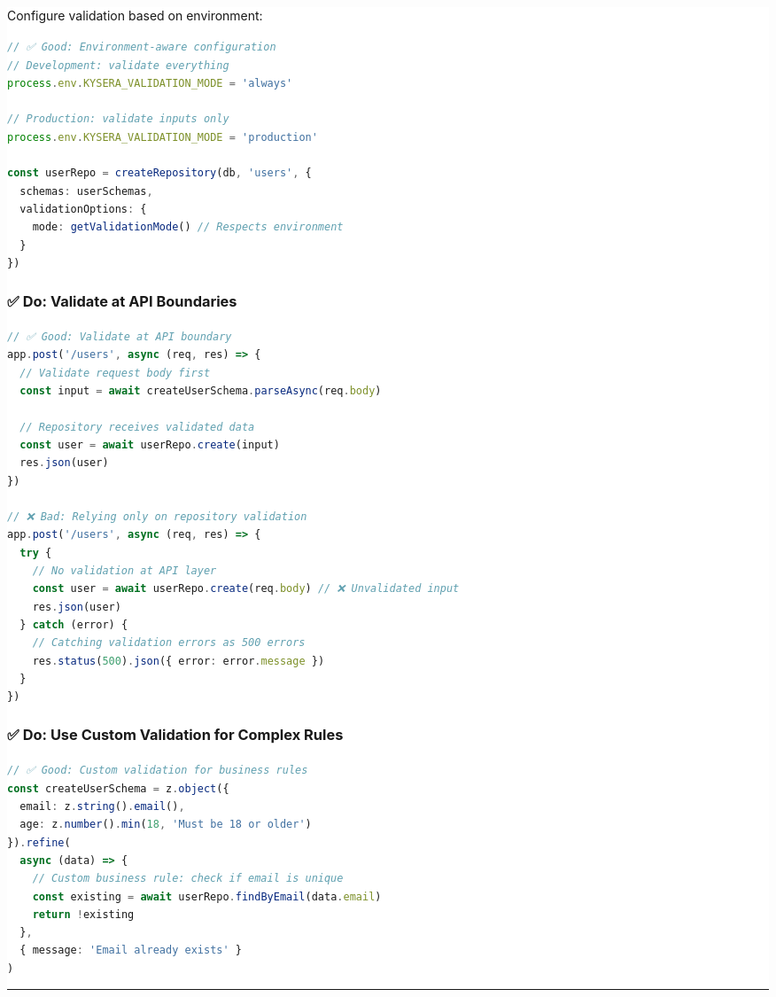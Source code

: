 Configure validation based on environment:

```typescript
// ✅ Good: Environment-aware configuration
// Development: validate everything
process.env.KYSERA_VALIDATION_MODE = 'always'

// Production: validate inputs only
process.env.KYSERA_VALIDATION_MODE = 'production'

const userRepo = createRepository(db, 'users', {
  schemas: userSchemas,
  validationOptions: {
    mode: getValidationMode() // Respects environment
  }
})
```

### ✅ Do: Validate at API Boundaries

```typescript
// ✅ Good: Validate at API boundary
app.post('/users', async (req, res) => {
  // Validate request body first
  const input = await createUserSchema.parseAsync(req.body)

  // Repository receives validated data
  const user = await userRepo.create(input)
  res.json(user)
})

// ❌ Bad: Relying only on repository validation
app.post('/users', async (req, res) => {
  try {
    // No validation at API layer
    const user = await userRepo.create(req.body) // ❌ Unvalidated input
    res.json(user)
  } catch (error) {
    // Catching validation errors as 500 errors
    res.status(500).json({ error: error.message })
  }
})
```

### ✅ Do: Use Custom Validation for Complex Rules

```typescript
// ✅ Good: Custom validation for business rules
const createUserSchema = z.object({
  email: z.string().email(),
  age: z.number().min(18, 'Must be 18 or older')
}).refine(
  async (data) => {
    // Custom business rule: check if email is unique
    const existing = await userRepo.findByEmail(data.email)
    return !existing
  },
  { message: 'Email already exists' }
)
```

---